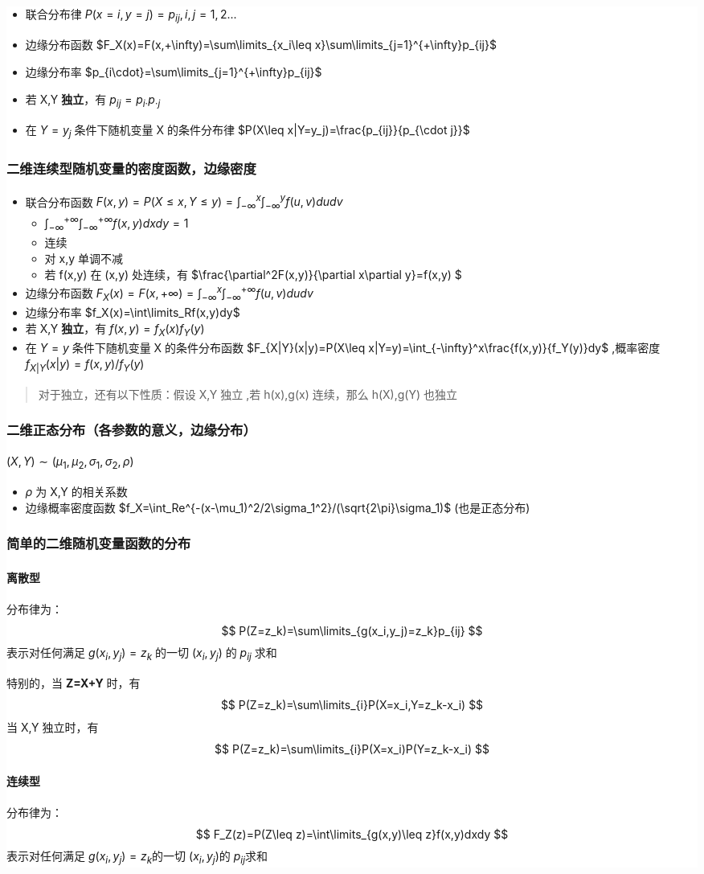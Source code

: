 - 联合分布律 $P(x=i,y=j)=p_{ij},i,j=1,2...$

- 边缘分布函数 $F_X(x)=F(x,+\infty)=\sum\limits_{x_i\leq x}\sum\limits_{j=1}^{+\infty}p_{ij}$ 

- 边缘分布率 $p_{i\cdot}=\sum\limits_{j=1}^{+\infty}p_{ij}$

- 若 X,Y **独立**，有 $p_{ij}=p_{i\cdot}p_{\cdot j}$  

- 在 $Y=y_j$ 条件下随机变量 X 的条件分布律 $P(X\leq x|Y=y_j)=\frac{p_{ij}}{p_{\cdot j}}$


### 二维连续型随机变量的密度函数，边缘密度

- 联合分布函数 $F(x,y)=P(X\leq x,Y\leq y)=\int_{-\infty}^x\int_{-\infty}^yf(u,v)dudv$
  - $\int_{-\infty}^{+\infty}\int_{-\infty}^{+\infty}f(x,y)dxdy=1$
  - 连续
  - 对 x,y 单调不减
  - 若 f(x,y) 在 (x,y) 处连续，有 $\frac{\partial^2F(x,y)}{\partial x\partial y}=f(x,y) $
- 边缘分布函数 $F_X(x)=F(x,+\infty)=\int_{-\infty}^{x}\int_{-\infty}^{+\infty}f(u,v)dudv$
- 边缘分布率 $f_X(x)=\int\limits_Rf(x,y)dy$  
- 若 X,Y **独立**，有 $f(x,y)=f_X(x)f_Y(y)$  
- 在 $Y=y$ 条件下随机变量 X 的条件分布函数 $F_{X|Y}(x|y)=P(X\leq x|Y=y)=\int_{-\infty}^x\frac{f(x,y)}{f_Y(y)}dy$  ,概率密度 $f_{X|Y}(x|y)=f(x,y)/f_Y(y)$

> 对于独立，还有以下性质：假设 X,Y 独立 ,若 h(x),g(x) 连续，那么 h(X),g(Y) 也独立

### 二维正态分布（各参数的意义，边缘分布）

$(X,Y)\sim(\mu_1,\mu_2,\sigma_1,\sigma_2,\rho)$

-  $\rho$ 为 X,Y 的相关系数
- 边缘概率密度函数 $f_X=\int_Re^{-(x-\mu_1)^2/2\sigma_1^2}/(\sqrt{2\pi}\sigma_1)$ (也是正态分布)

### 简单的二维随机变量函数的分布

#### 离散型

分布律为：
$$
P(Z=z_k)=\sum\limits_{g(x_i,y_j)=z_k}p_{ij}
$$
表示对任何满足 $g(x_i,y_j)=z_k$ 的一切 $(x_i,y_j)$ 的 $p_{ij}$ 求和

特别的，当 **Z=X+Y** 时，有
$$
P(Z=z_k)=\sum\limits_{i}P(X=x_i,Y=z_k-x_i)
$$
当 X,Y 独立时，有
$$
P(Z=z_k)=\sum\limits_{i}P(X=x_i)P(Y=z_k-x_i)
$$

#### 连续型

分布律为：
$$
F_Z(z)=P(Z\leq z)=\int\limits_{g(x,y)\leq z}f(x,y)dxdy
$$
表示对任何满足 $g(x_i,y_j)=z_k​$ 的一切 $(x_i,y_j)​$ 的 $p_{ij}​$ 求和
